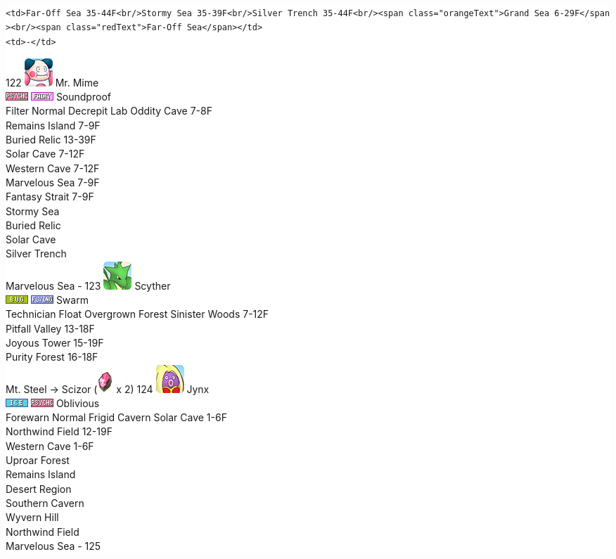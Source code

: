     <td>Far-Off Sea 35-44F<br/>Stormy Sea 35-39F<br/>Silver Trench 35-44F<br/><span class="orangeText">Grand Sea 6-29F</span><br/><span class="redText">Far-Off Sea</span></td>
    <td>-</td>
  </tr>
  <tr>
    <td>122</td>
    <td><img src="../images/pokemon/122.png"/></td>
    <td>Mr. Mime<br/><img src="../images/type/psychic.gif"/> <img src="../images/type/fairy.gif"/></td>
    <td>Soundproof<br/>Filter</td>
    <td>Normal</td>
    <td>Decrepit Lab</td>
    <td>Oddity Cave 7-8F<br/>Remains Island 7-9F<br/>Buried Relic 13-39F<br/>Solar Cave 7-12F<br/>Western Cave 7-12F<br/>Marvelous Sea 7-9F<br/>Fantasy Strait 7-9F<br/><span class="item">Stormy Sea</span><br/><span class="item">Buried Relic</span><br/><span class="item">Solar Cave</span><br/><span class="item">Silver Trench</span><br/><span class="item">Marvelous Sea</span></td>
    <td>-</td>
  </tr>
  <tr>
    <td>123</td>
    <td><img src="../images/pokemon/123.png"/></td>
    <td>Scyther<br/><img src="../images/type/bug.gif"/> <img src="../images/type/flying.gif"/></td>
    <td>Swarm<br/>Technician</td>
    <td>Float</td>
    <td>Overgrown Forest</td>
    <td>Sinister Woods 7-12F<br/>Pitfall Valley 13-18F<br/>Joyous Tower 15-19F<br/>Purity Forest 16-18F<br/><span class="redText">Mt. Steel</span></td>
    <td class="evolution">→ Scizor (<img src="../images/items/evolution_crystal.png"/> x 2)</td>
  </tr>
  <tr>
    <td>124</td>
    <td><img src="../images/pokemon/124.png"/></td>
    <td>Jynx<br/><img src="../images/type/ice.gif"/> <img src="../images/type/psychic.gif"/></td>
    <td>Oblivious<br/>Forewarn</td>
    <td>Normal</td>
    <td>Frigid Cavern</td>
    <td>Solar Cave 1-6F<br/>Northwind Field 12-19F<br/>Western Cave 1-6F<br/><span class="item">Uproar Forest</span><br/><span class="item">Remains Island</span><br/><span class="item">Desert Region</span><br/><span class="item">Southern Cavern</span><br/><span class="item">Wyvern Hill</span><br/><span class="item">Northwind Field</span><br/><span class="item">Marvelous Sea</span></td>
    <td>-</td>
  </tr>
  <tr>
    <td>125</td>